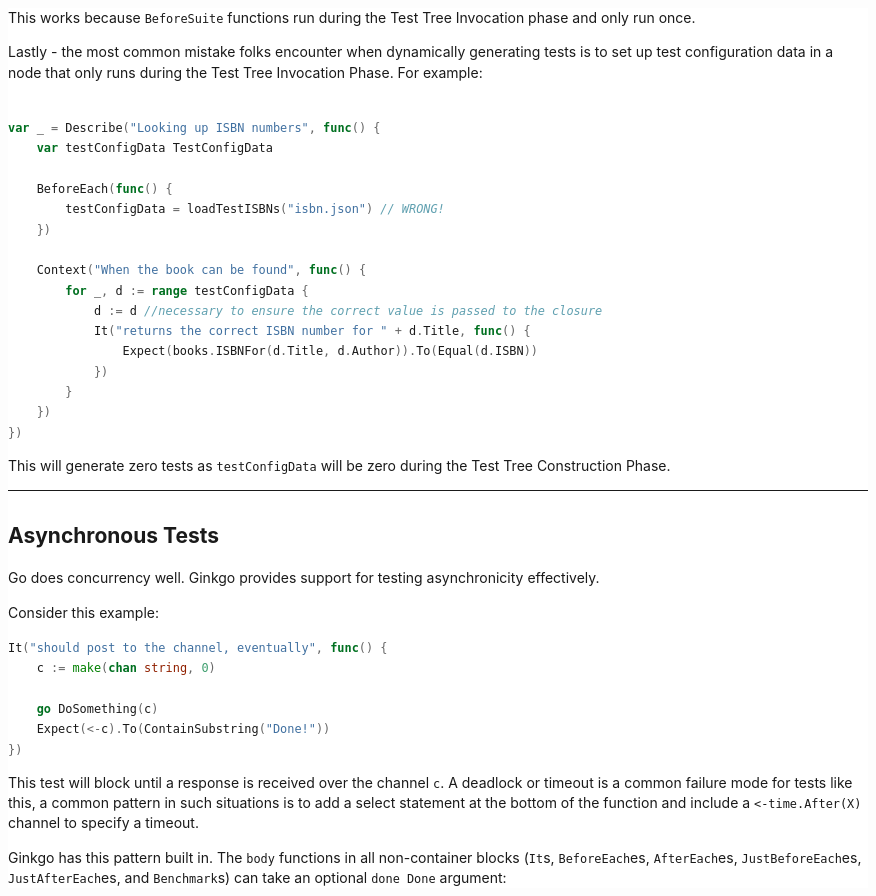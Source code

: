 This works because `BeforeSuite` functions run during the Test Tree Invocation phase and only run once.

Lastly - the most common mistake folks encounter when dynamically generating tests is to set up test configuration data in a node that only runs during the Test Tree Invocation Phase.  For example:

```go

var _ = Describe("Looking up ISBN numbers", func() {
    var testConfigData TestConfigData

    BeforeEach(func() {
        testConfigData = loadTestISBNs("isbn.json") // WRONG!
    })

    Context("When the book can be found", func() {
        for _, d := range testConfigData {
            d := d //necessary to ensure the correct value is passed to the closure
            It("returns the correct ISBN number for " + d.Title, func() {                                                
                Expect(books.ISBNFor(d.Title, d.Author)).To(Equal(d.ISBN))
            })                                                                                            
        }
    })                                                                                                
})  
```

This will generate zero tests as `testConfigData` will be zero during the Test Tree Construction Phase.

---

## Asynchronous Tests

Go does concurrency well.  Ginkgo provides support for testing asynchronicity effectively.

Consider this example:

```go
It("should post to the channel, eventually", func() {
    c := make(chan string, 0)

    go DoSomething(c)
    Expect(<-c).To(ContainSubstring("Done!"))
})
```
This test will block until a response is received over the channel `c`.  A deadlock or timeout is a common failure mode for tests like this, a common pattern in such situations is to add a select statement at the bottom of the function and include a `<-time.After(X)` channel to specify a timeout.

Ginkgo has this pattern built in.  The `body` functions in all non-container blocks (`It`s, `BeforeEach`es, `AfterEach`es, `JustBeforeEach`es, `JustAfterEach`es, and `Benchmark`s) can take an optional `done Done` argument:
